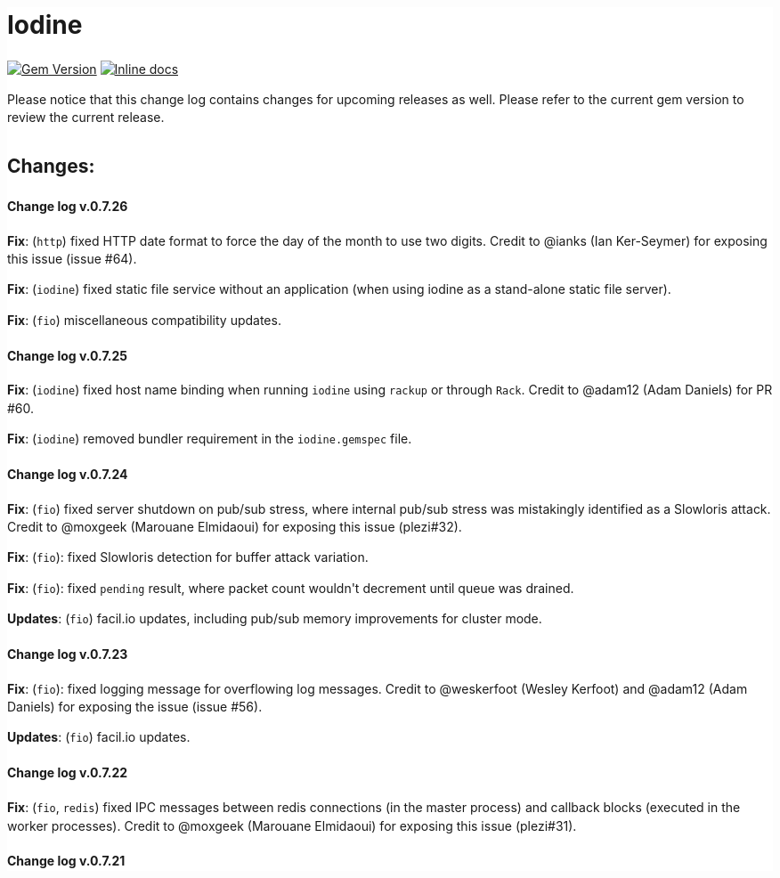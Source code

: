 # Iodine
[![Gem Version](https://badge.fury.io/rb/iodine.svg)](https://badge.fury.io/rb/iodine)
[![Inline docs](http://inch-ci.org/github/boazsegev/iodine.svg?branch=master)](http://www.rubydoc.info/github/boazsegev/iodine/master/frames)

Please notice that this change log contains changes for upcoming releases as well. Please refer to the current gem version to review the current release.

## Changes:

#### Change log v.0.7.26

**Fix**: (`http`) fixed HTTP date format to force the day of the month to use two digits. Credit to @ianks (Ian Ker-Seymer) for exposing this issue (issue #64).

**Fix**: (`iodine`) fixed static file service without an application (when using iodine as a stand-alone static file server).

**Fix**: (`fio`) miscellaneous compatibility updates.

#### Change log v.0.7.25

**Fix**: (`iodine`) fixed host name binding when running `iodine` using `rackup` or through `Rack`. Credit to @adam12 (Adam Daniels) for PR #60.

**Fix**: (`iodine`) removed bundler requirement in the `iodine.gemspec` file.

#### Change log v.0.7.24

**Fix**: (`fio`) fixed server shutdown on pub/sub stress, where internal pub/sub stress was mistakingly identified as a Slowloris attack. Credit to @moxgeek (Marouane Elmidaoui) for exposing this issue (plezi#32).

**Fix**: (`fio`): fixed Slowloris detection for buffer attack variation.

**Fix**: (`fio`): fixed `pending` result, where packet count wouldn't decrement until queue was drained.

**Updates**: (`fio`) facil.io updates, including pub/sub memory improvements for cluster mode.

#### Change log v.0.7.23

**Fix**: (`fio`): fixed logging message for overflowing log messages. Credit to @weskerfoot (Wesley Kerfoot) and @adam12 (Adam Daniels) for exposing the issue (issue #56).

**Updates**: (`fio`) facil.io updates.

#### Change log v.0.7.22

**Fix**: (`fio`, `redis`) fixed IPC messages between redis connections (in the master process) and callback blocks (executed in the worker processes). Credit to @moxgeek (Marouane Elmidaoui) for exposing this issue (plezi#31).

#### Change log v.0.7.21
